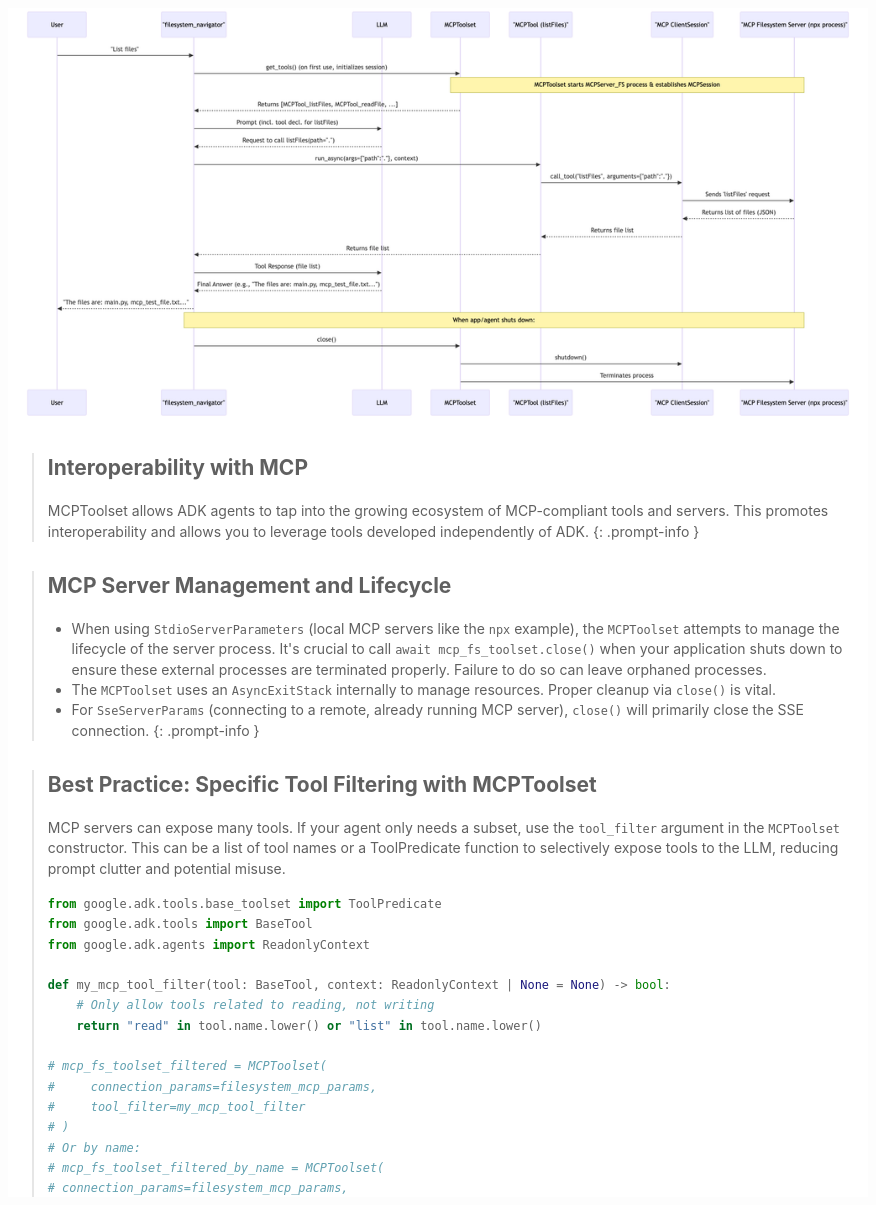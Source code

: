![*Diagram: Sequence of an `LlmAgent` using an `MCPTool` from an `MCPToolset`.*](/assets/img/2025-08-22-advanced-tooling/figure-1.png)



> ## Interoperability with MCP
> 
> MCPToolset allows ADK agents to tap into the growing ecosystem of MCP-compliant tools and servers. This promotes interoperability and allows you to leverage tools developed independently of ADK.
> {: .prompt-info }


> ## MCP Server Management and Lifecycle
> 
> - When using `StdioServerParameters` (local MCP servers like the `npx` example), the `MCPToolset` attempts to manage the lifecycle of the server process. It's crucial to call `await mcp_fs_toolset.close()` when your application shuts down to ensure these external processes are terminated properly. Failure to do so can leave orphaned processes.
> - The `MCPToolset` uses an `AsyncExitStack` internally to manage resources. Proper cleanup via `close()` is vital.
> - For `SseServerParams` (connecting to a remote, already running MCP server), `close()` will primarily close the SSE connection.
> {: .prompt-info }


> ## Best Practice: Specific Tool Filtering with MCPToolset
> 
> MCP servers can expose many tools. If your agent only needs a subset, use the `tool_filter` argument in the `MCPToolset` constructor. This can be a list of tool names or a ToolPredicate function to selectively expose tools to the LLM, reducing prompt clutter and potential misuse.
> 
> ```python
> from google.adk.tools.base_toolset import ToolPredicate
> from google.adk.tools import BaseTool
> from google.adk.agents import ReadonlyContext
>  
> def my_mcp_tool_filter(tool: BaseTool, context: ReadonlyContext | None = None) -> bool:
>     # Only allow tools related to reading, not writing
>     return "read" in tool.name.lower() or "list" in tool.name.lower()
> 
> # mcp_fs_toolset_filtered = MCPToolset(
> #     connection_params=filesystem_mcp_params,
> #     tool_filter=my_mcp_tool_filter
> # )
> # Or by name:
> # mcp_fs_toolset_filtered_by_name = MCPToolset(
> # connection_params=filesystem_mcp_params,